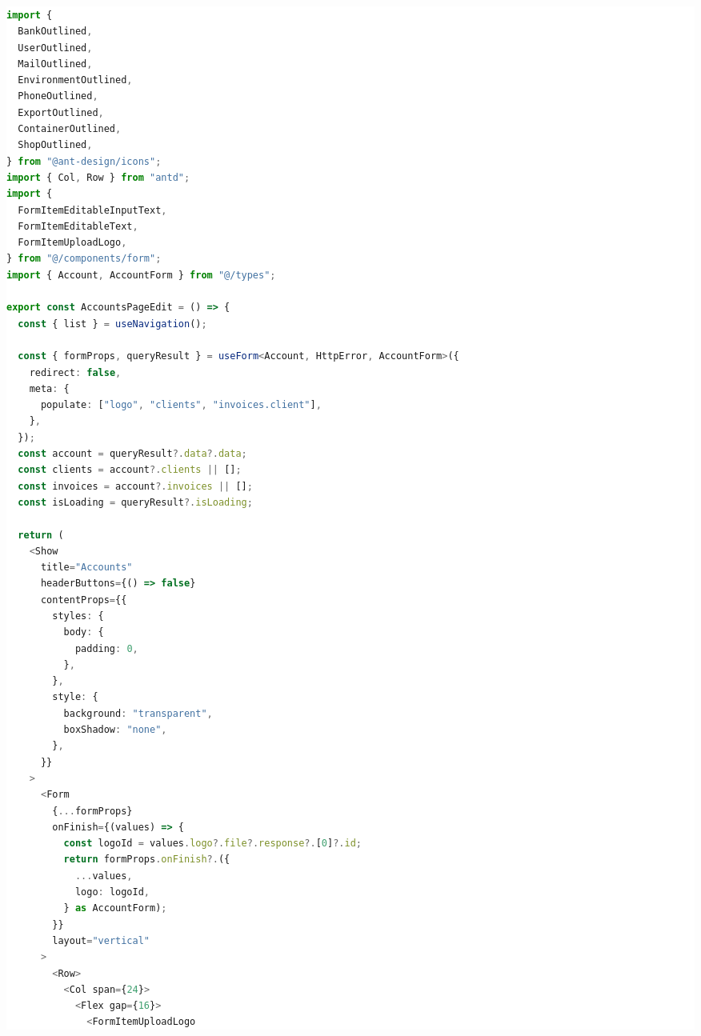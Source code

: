 ```typescript
import {
  BankOutlined,
  UserOutlined,
  MailOutlined,
  EnvironmentOutlined,
  PhoneOutlined,
  ExportOutlined,
  ContainerOutlined,
  ShopOutlined,
} from "@ant-design/icons";
import { Col, Row } from "antd";
import {
  FormItemEditableInputText,
  FormItemEditableText,
  FormItemUploadLogo,
} from "@/components/form";
import { Account, AccountForm } from "@/types";

export const AccountsPageEdit = () => {
  const { list } = useNavigation();

  const { formProps, queryResult } = useForm<Account, HttpError, AccountForm>({
    redirect: false,
    meta: {
      populate: ["logo", "clients", "invoices.client"],
    },
  });
  const account = queryResult?.data?.data;
  const clients = account?.clients || [];
  const invoices = account?.invoices || [];
  const isLoading = queryResult?.isLoading;

  return (
    <Show
      title="Accounts"
      headerButtons={() => false}
      contentProps={{
        styles: {
          body: {
            padding: 0,
          },
        },
        style: {
          background: "transparent",
          boxShadow: "none",
        },
      }}
    >
      <Form
        {...formProps}
        onFinish={(values) => {
          const logoId = values.logo?.file?.response?.[0]?.id;
          return formProps.onFinish?.({
            ...values,
            logo: logoId,
          } as AccountForm);
        }}
        layout="vertical"
      >
        <Row>
          <Col span={24}>
            <Flex gap={16}>
              <FormItemUploadLogo
```